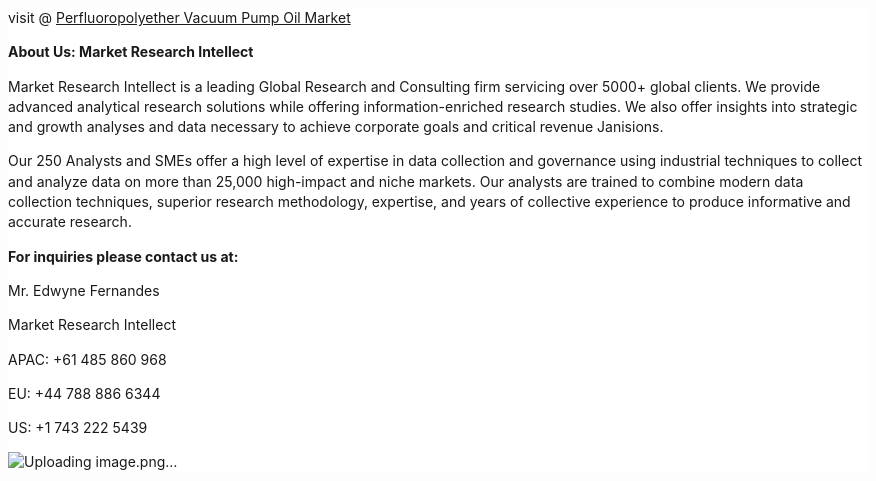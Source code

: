 visit&nbsp;@</strong>&nbsp;</span><span class="font-[700]"><a href="https://www.marketresearchintellect.com/product/perfluoropolyether-vacuum-pump-oil-market/?utm_source=Linkedin&utm_medium=869" target="_blank" data-tracking-control-name="article-ssr-frontend-pulse_little-text-block" data-tracking-will-navigate="" data-test-link="">Perfluoropolyether Vacuum Pump Oil Market</a></span></p><p><strong><span class="font-[700]">About Us: Market Research Intellect</span></strong></p><p><span class="">Market Research Intellect is a leading Global Research and Consulting firm servicing over 5000+ global clients. We provide advanced analytical research solutions while offering information-enriched research studies.&nbsp;</span>We also offer insights into strategic and growth analyses and data necessary to achieve corporate goals and critical revenue Janisions.</p><p><span class="">Our 250 Analysts and SMEs offer a high level of expertise in data collection and governance using industrial techniques to collect and analyze data on more than 25,000 high-impact and niche markets. Our analysts are trained to combine modern data collection techniques, superior research methodology, expertise, and years of collective experience to produce informative and accurate research.</span></p><p><strong>For inquiries please contact us at:</strong></p><p>Mr. Edwyne Fernandes</p><p>Market Research Intellect</p><p>APAC: +61 485 860 968</p><p>EU: +44 788 886 6344</p><p>US: +1 743 222 5439</p>
![Uploading image.png…]()
